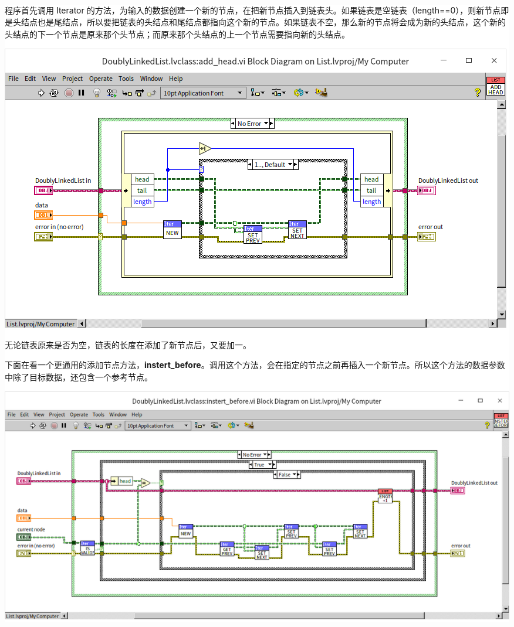 程序首先调用 Iterator 的方法，为输入的数据创建一个新的节点，在把新节点插入到链表头。如果链表是空链表（length==0），则新节点即是头结点也是尾结点，所以要把链表的头结点和尾结点都指向这个新的节点。如果链表不空，那么新的节点将会成为新的头结点，这个新的头结点的下一个节点是原来那个头节点；而原来那个头结点的上一个节点需要指向新的头结点。

![images_2/z035.png](images_2/z035.png "add_head 在非空链表中插入一个头节点")

无论链表原来是否为空，链表的长度在添加了新节点后，又要加一。

下面在看一个更通用的添加节点方法，**instert_before**。调用这个方法，会在指定的节点之前再插入一个新节点。所以这个方法的数据参数中除了目标数据，还包含一个参考节点。

![images_2/z036.png](images_2/z036.png "instert_before 在指定节点前插入一个新节点")
